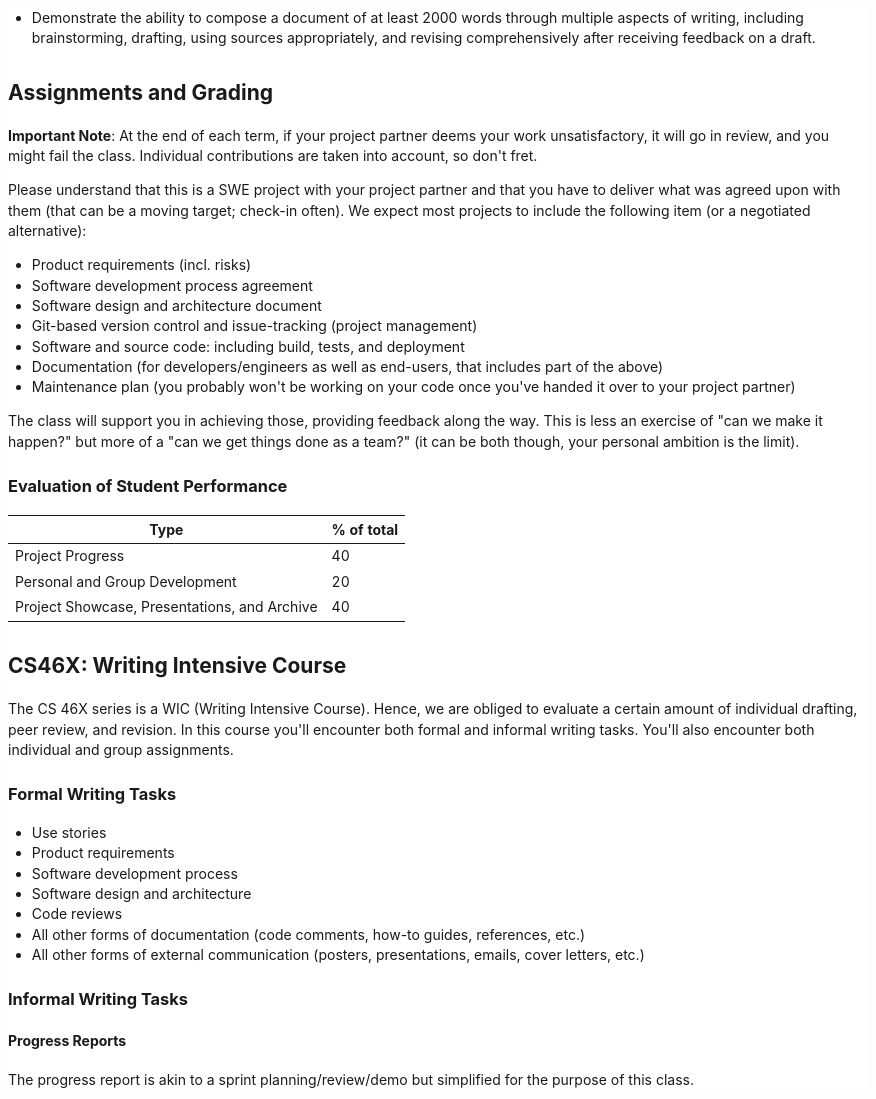   - Demonstrate the ability to compose a document of at least 2000 words through multiple aspects of writing, including brainstorming, drafting, using sources appropriately, and revising comprehensively after receiving feedback on a draft.

## Assignments and Grading
**Important Note**: At the end of each term, if your project partner deems your work unsatisfactory, it will go in review, and you might fail the class. Individual contributions are taken into account, so don't fret.

Please understand that this is a SWE project with your project partner and that you have to deliver what was agreed upon with them (that can be a moving target; check-in often). We expect most projects to include the following item (or a negotiated alternative): 
- Product requirements (incl. risks)
- Software development process agreement
- Software design and architecture document
- Git-based version control and issue-tracking (project management)
- Software and source code: including build, tests, and deployment
- Documentation (for developers/engineers as well as end-users, that includes part of the above)
- Maintenance plan (you probably won't be working on your code once you've handed it over to your project partner)

The class will support you in achieving those, providing feedback along the way. This is less an exercise of "can we make it happen?" but more of a "can we get things done as a team?" (it can be both though, your personal ambition is the limit).

### Evaluation of Student Performance
Type | % of total
---|---
Project Progress | 40
Personal and Group Development | 20
Project Showcase, Presentations, and Archive | 40

## CS46X: Writing Intensive Course
The CS 46X series is a WIC (Writing Intensive Course). Hence, we are obliged to evaluate a certain amount of individual drafting, peer review, and revision. In this course you'll encounter both formal and informal writing tasks. You'll also encounter both individual and group assignments. 

### Formal Writing Tasks
- Use stories
- Product requirements
- Software development process
- Software design and architecture
- Code reviews
- All other forms of documentation (code comments, how-to guides, references, etc.)
- All other forms of external communication (posters, presentations, emails, cover letters, etc.)

### Informal Writing Tasks 
#### Progress Reports
The progress report is akin to a sprint planning/review/demo but simplified for the purpose of this class.
